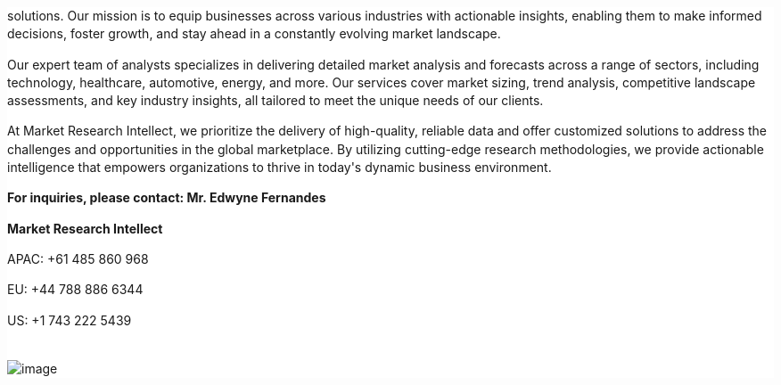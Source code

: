 solutions. Our mission is to equip businesses across various industries with actionable insights, enabling them to make informed decisions, foster growth, and stay ahead in a constantly evolving market landscape.</p><p>Our expert team of analysts specializes in delivering detailed market analysis and forecasts across a range of sectors, including technology, healthcare, automotive, energy, and more. Our services cover market sizing, trend analysis, competitive landscape assessments, and key industry insights, all tailored to meet the unique needs of our clients.</p><p>At Market Research Intellect, we prioritize the delivery of high-quality, reliable data and offer customized solutions to address the challenges and opportunities in the global marketplace. By utilizing cutting-edge research methodologies, we provide actionable intelligence that empowers organizations to thrive in today's dynamic business environment.</p><p><strong>For inquiries, please contact: Mr. Edwyne Fernandes</strong></p><p><strong>Market Research Intellect</strong></p><p>APAC: +61 485 860 968</p><p>EU: +44 788 886 6344</p><p>US: +1 743 222 5439</p></div><div class="article-main__content" data-test-id="publishing-text-block">&nbsp;</div>
![image](https://github.com/user-attachments/assets/d2374604-b149-4f6e-adb6-522bf9bdd0d3)
